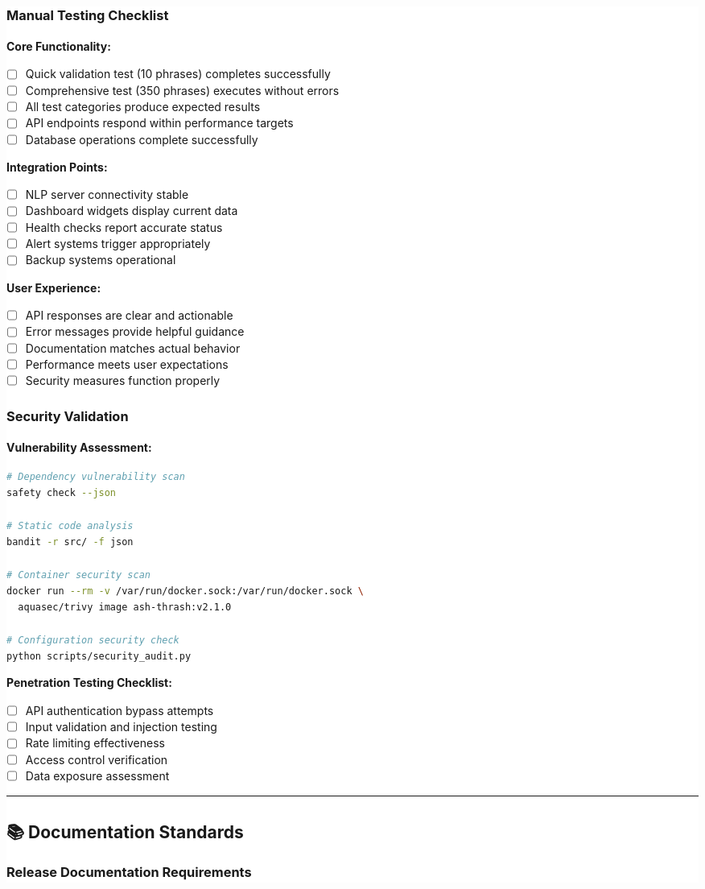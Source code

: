 ### Manual Testing Checklist

**Core Functionality:**
- [ ] Quick validation test (10 phrases) completes successfully
- [ ] Comprehensive test (350 phrases) executes without errors
- [ ] All test categories produce expected results
- [ ] API endpoints respond within performance targets
- [ ] Database operations complete successfully

**Integration Points:**
- [ ] NLP server connectivity stable
- [ ] Dashboard widgets display current data
- [ ] Health checks report accurate status
- [ ] Alert systems trigger appropriately
- [ ] Backup systems operational

**User Experience:**
- [ ] API responses are clear and actionable
- [ ] Error messages provide helpful guidance
- [ ] Documentation matches actual behavior
- [ ] Performance meets user expectations
- [ ] Security measures function properly

### Security Validation

**Vulnerability Assessment:**
```bash
# Dependency vulnerability scan
safety check --json

# Static code analysis
bandit -r src/ -f json

# Container security scan
docker run --rm -v /var/run/docker.sock:/var/run/docker.sock \
  aquasec/trivy image ash-thrash:v2.1.0

# Configuration security check
python scripts/security_audit.py
```

**Penetration Testing Checklist:**
- [ ] API authentication bypass attempts
- [ ] Input validation and injection testing
- [ ] Rate limiting effectiveness
- [ ] Access control verification
- [ ] Data exposure assessment

---

## 📚 Documentation Standards

### Release Documentation Requirements

